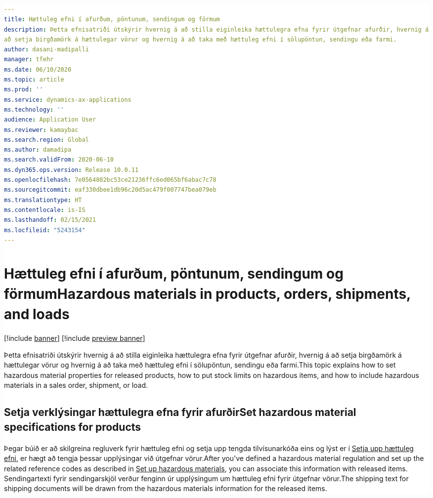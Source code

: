 ```yaml
---
title: Hættuleg efni í afurðum, pöntunum, sendingum og förmum
description: Þetta efnisatriði útskýrir hvernig á að stilla eiginleika hættulegra efna fyrir útgefnar afurðir, hvernig á að setja birgðamörk á hættulegar vörur og hvernig á að taka með hættuleg efni í sölupöntun, sendingu eða farmi.
author: dasani-madipalli
manager: tfehr
ms.date: 06/10/2020
ms.topic: article
ms.prod: ''
ms.service: dynamics-ax-applications
ms.technology: ''
audience: Application User
ms.reviewer: kamaybac
ms.search.region: Global
ms.author: damadipa
ms.search.validFrom: 2020-06-10
ms.dyn365.ops.version: Release 10.0.11
ms.openlocfilehash: 7e0564802bc53ce21236ffc6ed065bf6abac7c78
ms.sourcegitcommit: eaf330dbee1db96c20d5ac479f007747bea079eb
ms.translationtype: HT
ms.contentlocale: is-IS
ms.lasthandoff: 02/15/2021
ms.locfileid: "5243154"
---
```

# <a name="hazardous-materials-in-products-orders-shipments-and-loads"></a><span data-ttu-id="15f6c-103">Hættuleg efni í afurðum, pöntunum, sendingum og förmum</span><span class="sxs-lookup"><span data-stu-id="15f6c-103">Hazardous materials in products, orders, shipments, and loads</span></span>

[!include [banner](../includes/banner.md)]
[!include [preview banner](../includes/preview-banner.md)]

<span data-ttu-id="15f6c-104">Þetta efnisatriði útskýrir hvernig á að stilla eiginleika hættulegra efna fyrir útgefnar afurðir, hvernig á að setja birgðamörk á hættulegar vörur og hvernig á að taka með hættuleg efni í sölupöntun, sendingu eða farmi.</span><span class="sxs-lookup"><span data-stu-id="15f6c-104">This topic explains how to set hazardous material properties for released products, how to put stock limits on hazardous items, and how to include hazardous materials in a sales order, shipment, or load.</span></span>

## <a name="set-hazardous-material-specifications-for-products"></a><span data-ttu-id="15f6c-105">Setja verklýsingar hættulegra efna fyrir afurðir</span><span class="sxs-lookup"><span data-stu-id="15f6c-105">Set hazardous material specifications for products</span></span>

<span data-ttu-id="15f6c-106">Þegar búið er að skilgreina regluverk fyrir hættuleg efni og setja upp tengda tilvísunarkóða eins og lýst er í [Setja upp hættuleg efni](hazmat-setup.md), er hægt að tengja þessar upplýsingar við útgefnar vörur.</span><span class="sxs-lookup"><span data-stu-id="15f6c-106">After you've defined a hazardous material regulation and set up the related reference codes as described in [Set up hazardous materials](hazmat-setup.md), you can associate this information with released items.</span></span> <span data-ttu-id="15f6c-107">Sendingartexti fyrir sendingarskjöl verður fenginn úr upplýsingum um hættuleg efni fyrir útgefnar vörur.</span><span class="sxs-lookup"><span data-stu-id="15f6c-107">The shipping text for shipping documents will be drawn from the hazardous materials information for the released items.</span></span>
